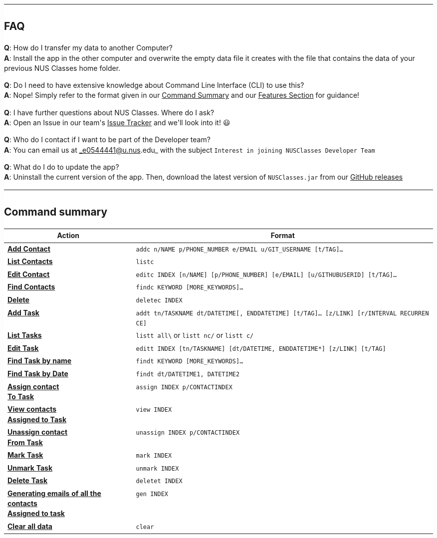 

--------------------------------------------------------------------------------------------------------------------

## FAQ

**Q**: How do I transfer my data to another Computer?<br>
**A**: Install the app in the other computer and overwrite the empty data file it creates with the file that contains the data of your previous NUS Classes home folder.

**Q**: Do I need to have extensive knowledge about Command Line Interface (CLI) to use this? <br>
**A**: Nope! Simply refer to the format given in our [Command Summary](#command-summary) and our [Features Section](#features) for guidance!

**Q**: I have further questions about NUS Classes. Where do I ask? <br>
**A**: Open an Issue in our team's [Issue Tracker](https://github.com/AY2122S2-CS2103T-T12-4/tp/issues) and we'll look into it! :smiley:

**Q**: Who do I contact if I want to be part of the Developer team?<br>
**A**: You can email us at _e0544441@u.nus.edu_ with the subject `Interest in joining NUSClasses Developer Team`

**Q**: What do I do to update the app?<br>
**A**: Uninstall the current version of the app. Then, download the latest version of `NUSClasses.jar` from our [GitHub releases](https://github.com/AY2122S2-CS2103T-T12-4/tp/releases)


--------------------------------------------------------------------------------------------------------------------

## Command summary

| Action                                                                                                                             | Format                                                                                   |
|------------------------------------------------------------------------------------------------------------------------------------|------------------------------------------------------------------------------------------|
| [**Add Contact**](#adding-a-contact-addc)                                                                                          | `addc n/NAME p/PHONE_NUMBER e/EMAIL u/GIT_USERNAME [t/TAG]…​`                            |
| [**List Contacts**](#listing-all-contacts--listc)                                                                                  | `listc`                                                                                  |
| [**Edit Contact**](#editing-a-contact--editc)                                                                                      | `editc INDEX [n/NAME] [p/PHONE_NUMBER] [e/EMAIL] [u/GITHUBUSERID] [t/TAG]…​`             |
 | [**Find Contacts**](#finding-contacts-findc)                                                                                       | `findc KEYWORD [MORE_KEYWORDS]…​`                                                        |
| [**Delete**](#deleting-a-contact--deletec)                                                                                         | `deletec INDEX`                                                                          |
| [**Add Task**](#adding-a-task-addt)                                                                                                | `addt tn/TASKNAME dt/DATETIME[, ENDDATETIME] [t/TAG]…​ [z/LINK] [r/INTERVAL RECURRENCE]` |
| [**List Tasks**](#listing-tasks--listt)                                                                                            | `listt all\` or `listt nc/` or `listt c/`                                                |
| [**Edit Task**](#editing-a-task-editt)                                                                                             | `editt INDEX [tn/TASKNAME] [dt/DATETIME, ENDDATETIME*] [z/LINK] [t/TAG]`                 |
| [**Find Task by name**](#1-finding-tasks-by-name-findt)                                                                            | `findt KEYWORD [MORE_KEYWORDS]…​`                                                        |
| [**Find Task by Date**](#2-finding-tasks-by-date-findt)                                                                            | `findt dt/DATETIME1, DATETIME2`                                                          |
| [**Assign contact <br> To Task**](#assigning-a-contact-to-a-task-assign)                                                           | `assign INDEX p/CONTACTINDEX`                                                            |
| [**View contacts<br>Assigned to Task**](#viewing-contacts-assigned-to-a-task-view)                                                 | `view INDEX`                                                                             |
| [**Unassign contact <br>From Task**](#unassigning-a-contact-from-a-task-unassign)                                                  | `unassign INDEX p/CONTACTINDEX`                                                          |
| [**Mark Task**](#marking-a-task-as-done-mark)                                                                                      | `mark INDEX`                                                                             |
| [**Unmark Task**](#unmarking-a-task-as-not-done-unmark)                                                                            | `unmark INDEX`                                                                           |
| [**Delete Task**](#deleting-a-task-deletet)                                                                                        | `deletet INDEX`                                                                          |
| [**Generating emails of all the contacts<br>Assigned to task**](#generating-the-emails-of-all-the-contacts-assigned-to-a-task-gen) | `gen INDEX`                                                                              |
| [**Clear all data**](#clearing-all-data--clear)                                                                                    | `clear`                                                                                  |